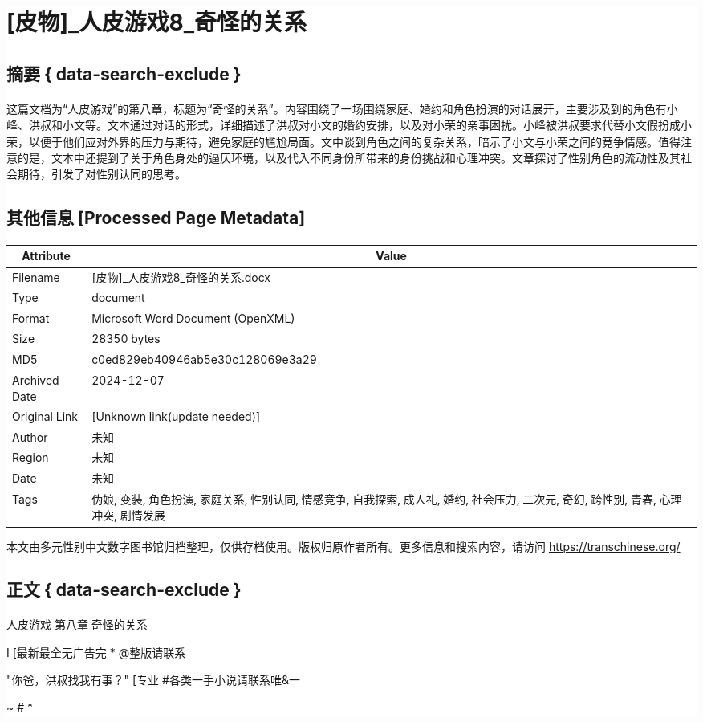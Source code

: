 # [皮物]_人皮游戏8_奇怪的关系



## 摘要  { data-search-exclude }


这篇文档为“人皮游戏”的第八章，标题为“奇怪的关系”。内容围绕了一场围绕家庭、婚约和角色扮演的对话展开，主要涉及到的角色有小峰、洪叔和小文等。文本通过对话的形式，详细描述了洪叔对小文的婚约安排，以及对小荣的亲事困扰。小峰被洪叔要求代替小文假扮成小荣，以便于他们应对外界的压力与期待，避免家庭的尴尬局面。文中谈到角色之间的复杂关系，暗示了小文与小荣之间的竞争情感。值得注意的是，文本中还提到了关于角色身处的逼仄环境，以及代入不同身份所带来的身份挑战和心理冲突。文章探讨了性别角色的流动性及其社会期待，引发了对性别认同的思考。



## 其他信息 [Processed Page Metadata]

| Attribute       | Value                                  |
|-----------------|----------------------------------------|
| Filename        | [皮物]_人皮游戏8_奇怪的关系.docx                             |
| Type            | document                                 |
| Format          | Microsoft Word Document (OpenXML)                               |
| Size            | 28350 bytes                           |
| MD5             | c0ed829eb40946ab5e30c128069e3a29                                  |
| Archived Date   | 2024-12-07                             |
| Original Link   | [Unknown link(update needed)]                         |
| Author          | 未知                               |
| Region          | 未知                               |
| Date            | 未知                                 |
| Tags            | 伪娘, 变装, 角色扮演, 家庭关系, 性别认同, 情感竞争, 自我探索, 成人礼, 婚约, 社会压力, 二次元, 奇幻, 跨性别, 青春, 心理冲突, 剧情发展                                 |

本文由多元性别中文数字图书馆归档整理，仅供存档使用。版权归原作者所有。更多信息和搜索内容，请访问 <https://transchinese.org/>


## 正文 { data-search-exclude }


人皮游戏 第八章 奇怪的关系

I [最新最全无广告完 * @整版请联系



"你爸，洪叔找我有事？" [专业 #各类一手小说请联系唯&一



  ~ # *


